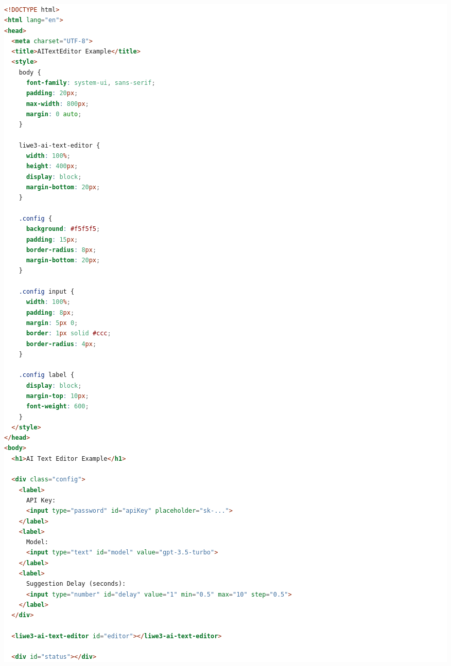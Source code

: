 ```html
<!DOCTYPE html>
<html lang="en">
<head>
  <meta charset="UTF-8">
  <title>AITextEditor Example</title>
  <style>
    body {
      font-family: system-ui, sans-serif;
      padding: 20px;
      max-width: 800px;
      margin: 0 auto;
    }

    liwe3-ai-text-editor {
      width: 100%;
      height: 400px;
      display: block;
      margin-bottom: 20px;
    }

    .config {
      background: #f5f5f5;
      padding: 15px;
      border-radius: 8px;
      margin-bottom: 20px;
    }

    .config input {
      width: 100%;
      padding: 8px;
      margin: 5px 0;
      border: 1px solid #ccc;
      border-radius: 4px;
    }

    .config label {
      display: block;
      margin-top: 10px;
      font-weight: 600;
    }
  </style>
</head>
<body>
  <h1>AI Text Editor Example</h1>

  <div class="config">
    <label>
      API Key:
      <input type="password" id="apiKey" placeholder="sk-...">
    </label>
    <label>
      Model:
      <input type="text" id="model" value="gpt-3.5-turbo">
    </label>
    <label>
      Suggestion Delay (seconds):
      <input type="number" id="delay" value="1" min="0.5" max="10" step="0.5">
    </label>
  </div>

  <liwe3-ai-text-editor id="editor"></liwe3-ai-text-editor>

  <div id="status"></div>
```
